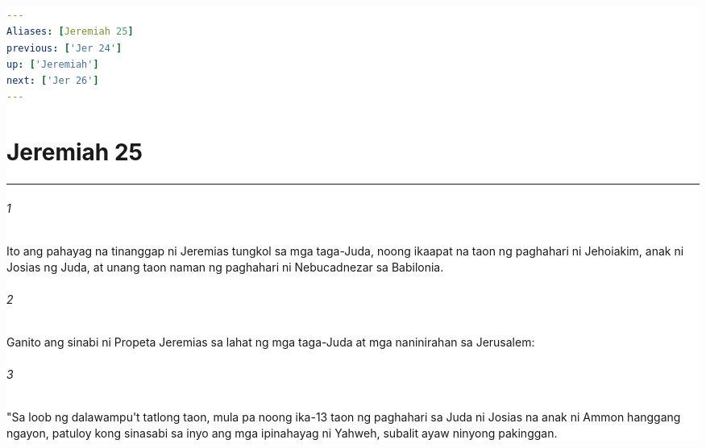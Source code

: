 ```yaml
---
Aliases: [Jeremiah 25]
previous: ['Jer 24']
up: ['Jeremiah']
next: ['Jer 26']
---
```

# Jeremiah 25

***












###### 1 





Ito ang pahayag na tinanggap ni Jeremias tungkol sa mga taga-Juda, noong ikaapat na taon ng paghahari ni Jehoiakim, anak ni Josias ng Juda, at unang taon naman ng paghahari ni Nebucadnezar sa Babilonia. 











###### 2 





Ganito ang sinabi ni Propeta Jeremias sa lahat ng mga taga-Juda at mga naninirahan sa Jerusalem: 











###### 3 





"Sa loob ng dalawampu't tatlong taon, mula pa noong ika-13 taon ng paghahari sa Juda ni Josias na anak ni Ammon hanggang ngayon, patuloy kong sinasabi sa inyo ang mga ipinahayag ni Yahweh, subalit ayaw ninyong pakinggan. 
